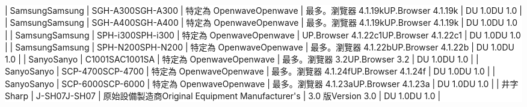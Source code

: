 |       <span data-ttu-id="3aa21-335">Samsung</span><span class="sxs-lookup"><span data-stu-id="3aa21-335">Samsung</span></span>       |                    <span data-ttu-id="3aa21-336">SGH-A300</span><span class="sxs-lookup"><span data-stu-id="3aa21-336">SGH-A300</span></span>                     |             <span data-ttu-id="3aa21-337">特定為 Openwave</span><span class="sxs-lookup"><span data-stu-id="3aa21-337">Openwave</span></span>              |            <span data-ttu-id="3aa21-338">最多。瀏覽器 4.1.19k</span><span class="sxs-lookup"><span data-stu-id="3aa21-338">UP.Browser 4.1.19k</span></span>             |  <span data-ttu-id="3aa21-339">DU 1.0</span><span class="sxs-lookup"><span data-stu-id="3aa21-339">DU 1.0</span></span>  |
|       <span data-ttu-id="3aa21-340">Samsung</span><span class="sxs-lookup"><span data-stu-id="3aa21-340">Samsung</span></span>       |                    <span data-ttu-id="3aa21-341">SGH-A400</span><span class="sxs-lookup"><span data-stu-id="3aa21-341">SGH-A400</span></span>                     |             <span data-ttu-id="3aa21-342">特定為 Openwave</span><span class="sxs-lookup"><span data-stu-id="3aa21-342">Openwave</span></span>              |            <span data-ttu-id="3aa21-343">最多。瀏覽器 4.1.19k</span><span class="sxs-lookup"><span data-stu-id="3aa21-343">UP.Browser 4.1.19k</span></span>             |  <span data-ttu-id="3aa21-344">DU 1.0</span><span class="sxs-lookup"><span data-stu-id="3aa21-344">DU 1.0</span></span>  |
|       <span data-ttu-id="3aa21-345">Samsung</span><span class="sxs-lookup"><span data-stu-id="3aa21-345">Samsung</span></span>       |                    <span data-ttu-id="3aa21-346">SPH-i300</span><span class="sxs-lookup"><span data-stu-id="3aa21-346">SPH-i300</span></span>                     |             <span data-ttu-id="3aa21-347">特定為 Openwave</span><span class="sxs-lookup"><span data-stu-id="3aa21-347">Openwave</span></span>              |            <span data-ttu-id="3aa21-348">UP.Browser 4.1.22c1</span><span class="sxs-lookup"><span data-stu-id="3aa21-348">UP.Browser 4.1.22c1</span></span>            |  <span data-ttu-id="3aa21-349">DU 1.0</span><span class="sxs-lookup"><span data-stu-id="3aa21-349">DU 1.0</span></span>  |
|       <span data-ttu-id="3aa21-350">Samsung</span><span class="sxs-lookup"><span data-stu-id="3aa21-350">Samsung</span></span>       |                    <span data-ttu-id="3aa21-351">SPH-N200</span><span class="sxs-lookup"><span data-stu-id="3aa21-351">SPH-N200</span></span>                     |             <span data-ttu-id="3aa21-352">特定為 Openwave</span><span class="sxs-lookup"><span data-stu-id="3aa21-352">Openwave</span></span>              |            <span data-ttu-id="3aa21-353">最多。瀏覽器 4.1.22b</span><span class="sxs-lookup"><span data-stu-id="3aa21-353">UP.Browser 4.1.22b</span></span>             |  <span data-ttu-id="3aa21-354">DU 1.0</span><span class="sxs-lookup"><span data-stu-id="3aa21-354">DU 1.0</span></span>  |
|        <span data-ttu-id="3aa21-355">Sanyo</span><span class="sxs-lookup"><span data-stu-id="3aa21-355">Sanyo</span></span>        |                     <span data-ttu-id="3aa21-356">C1001SA</span><span class="sxs-lookup"><span data-stu-id="3aa21-356">C1001SA</span></span>                     |             <span data-ttu-id="3aa21-357">特定為 Openwave</span><span class="sxs-lookup"><span data-stu-id="3aa21-357">Openwave</span></span>              |              <span data-ttu-id="3aa21-358">最多。瀏覽器 3.2</span><span class="sxs-lookup"><span data-stu-id="3aa21-358">UP.Browser 3.2</span></span>               |  <span data-ttu-id="3aa21-359">DU 1.0</span><span class="sxs-lookup"><span data-stu-id="3aa21-359">DU 1.0</span></span>  |
|        <span data-ttu-id="3aa21-360">Sanyo</span><span class="sxs-lookup"><span data-stu-id="3aa21-360">Sanyo</span></span>        |                    <span data-ttu-id="3aa21-361">SCP-4700</span><span class="sxs-lookup"><span data-stu-id="3aa21-361">SCP-4700</span></span>                     |             <span data-ttu-id="3aa21-362">特定為 Openwave</span><span class="sxs-lookup"><span data-stu-id="3aa21-362">Openwave</span></span>              |            <span data-ttu-id="3aa21-363">最多。瀏覽器 4.1.24f</span><span class="sxs-lookup"><span data-stu-id="3aa21-363">UP.Browser 4.1.24f</span></span>             |  <span data-ttu-id="3aa21-364">DU 1.0</span><span class="sxs-lookup"><span data-stu-id="3aa21-364">DU 1.0</span></span>  |
|        <span data-ttu-id="3aa21-365">Sanyo</span><span class="sxs-lookup"><span data-stu-id="3aa21-365">Sanyo</span></span>        |                    <span data-ttu-id="3aa21-366">SCP-6000</span><span class="sxs-lookup"><span data-stu-id="3aa21-366">SCP-6000</span></span>                     |             <span data-ttu-id="3aa21-367">特定為 Openwave</span><span class="sxs-lookup"><span data-stu-id="3aa21-367">Openwave</span></span>              |            <span data-ttu-id="3aa21-368">最多。瀏覽器 4.1.23a</span><span class="sxs-lookup"><span data-stu-id="3aa21-368">UP.Browser 4.1.23a</span></span>             |  <span data-ttu-id="3aa21-369">DU 1.0</span><span class="sxs-lookup"><span data-stu-id="3aa21-369">DU 1.0</span></span>  |
|        <span data-ttu-id="3aa21-370">井字</span><span class="sxs-lookup"><span data-stu-id="3aa21-370">Sharp</span></span>        |                     <span data-ttu-id="3aa21-371">J-SH07</span><span class="sxs-lookup"><span data-stu-id="3aa21-371">J-SH07</span></span>                      | <span data-ttu-id="3aa21-372">原始設備製造商</span><span class="sxs-lookup"><span data-stu-id="3aa21-372">Original Equipment Manufacturer's</span></span> |                <span data-ttu-id="3aa21-373">3.0 版</span><span class="sxs-lookup"><span data-stu-id="3aa21-373">Version 3.0</span></span>                |  <span data-ttu-id="3aa21-374">DU 1.0</span><span class="sxs-lookup"><span data-stu-id="3aa21-374">DU 1.0</span></span>  |
